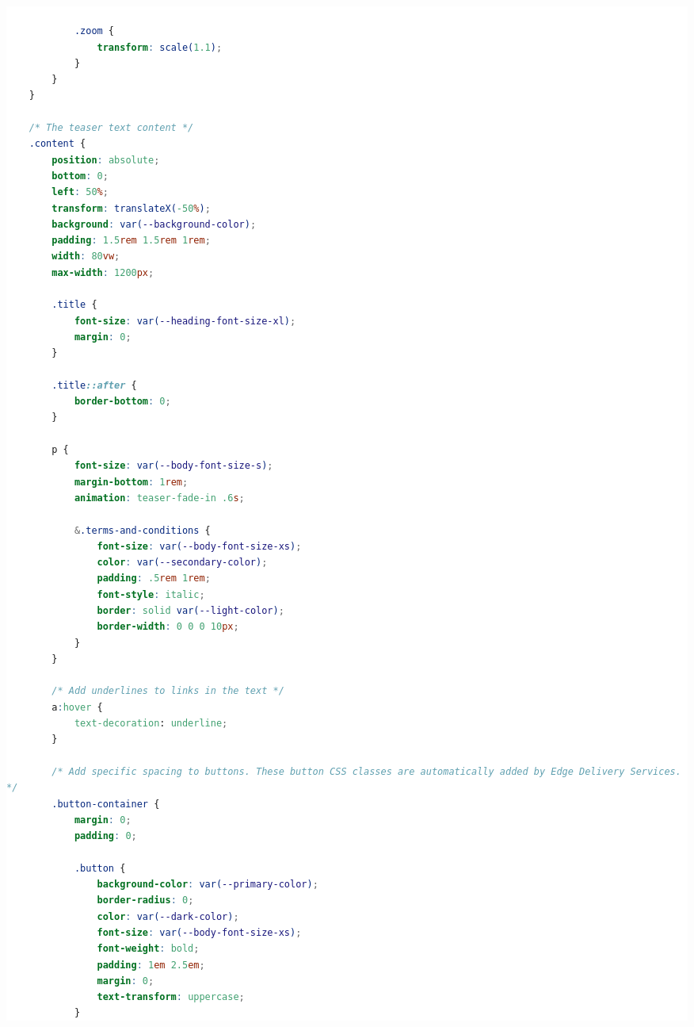 ```css

            .zoom {
                transform: scale(1.1);
            }            
        }
    }

    /* The teaser text content */
    .content {
        position: absolute;
        bottom: 0;
        left: 50%;
        transform: translateX(-50%);
        background: var(--background-color);
        padding: 1.5rem 1.5rem 1rem;
        width: 80vw;
        max-width: 1200px;
  
        .title {
            font-size: var(--heading-font-size-xl);
            margin: 0;
        }

        .title::after {
            border-bottom: 0;
        }

        p {
            font-size: var(--body-font-size-s);
            margin-bottom: 1rem;
            animation: teaser-fade-in .6s;
        
            &.terms-and-conditions {
                font-size: var(--body-font-size-xs);
                color: var(--secondary-color);
                padding: .5rem 1rem;
                font-style: italic;
                border: solid var(--light-color);
                border-width: 0 0 0 10px;
            }
        }

        /* Add underlines to links in the text */
        a:hover {
            text-decoration: underline;
        }

        /* Add specific spacing to buttons. These button CSS classes are automatically added by Edge Delivery Services. */
        .button-container {
            margin: 0;
            padding: 0;
        
            .button {   
                background-color: var(--primary-color);
                border-radius: 0;
                color: var(--dark-color);
                font-size: var(--body-font-size-xs);
                font-weight: bold;
                padding: 1em 2.5em;
                margin: 0;
                text-transform: uppercase;
            }
```